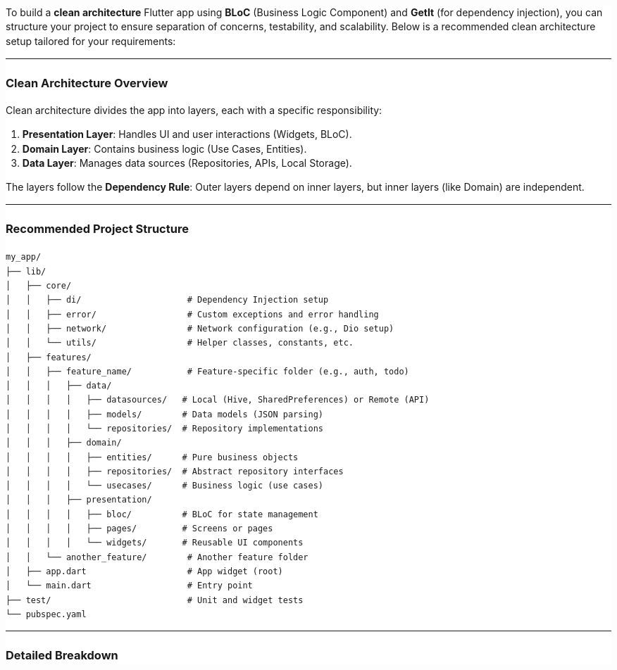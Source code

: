 To build a **clean architecture** Flutter app using **BLoC** (Business Logic Component) and **GetIt** (for dependency injection), you can structure your project to ensure separation of concerns, testability, and scalability. Below is a recommended clean architecture setup tailored for your requirements:

---

### **Clean Architecture Overview**
Clean architecture divides the app into layers, each with a specific responsibility:
1. **Presentation Layer**: Handles UI and user interactions (Widgets, BLoC).
2. **Domain Layer**: Contains business logic (Use Cases, Entities).
3. **Data Layer**: Manages data sources (Repositories, APIs, Local Storage).

The layers follow the **Dependency Rule**: Outer layers depend on inner layers, but inner layers (like Domain) are independent.

---

### **Recommended Project Structure**

```
my_app/
├── lib/
│   ├── core/
│   │   ├── di/                     # Dependency Injection setup
│   │   ├── error/                  # Custom exceptions and error handling
│   │   ├── network/                # Network configuration (e.g., Dio setup)
│   │   └── utils/                  # Helper classes, constants, etc.
│   ├── features/
│   │   ├── feature_name/           # Feature-specific folder (e.g., auth, todo)
│   │   │   ├── data/
│   │   │   │   ├── datasources/   # Local (Hive, SharedPreferences) or Remote (API)
│   │   │   │   ├── models/        # Data models (JSON parsing)
│   │   │   │   └── repositories/  # Repository implementations
│   │   │   ├── domain/
│   │   │   │   ├── entities/      # Pure business objects
│   │   │   │   ├── repositories/  # Abstract repository interfaces
│   │   │   │   └── usecases/      # Business logic (use cases)
│   │   │   ├── presentation/
│   │   │   │   ├── bloc/          # BLoC for state management
│   │   │   │   ├── pages/         # Screens or pages
│   │   │   │   └── widgets/       # Reusable UI components
│   │   └── another_feature/        # Another feature folder
│   ├── app.dart                    # App widget (root)
│   └── main.dart                   # Entry point
├── test/                           # Unit and widget tests
└── pubspec.yaml
```

---

### **Detailed Breakdown**
